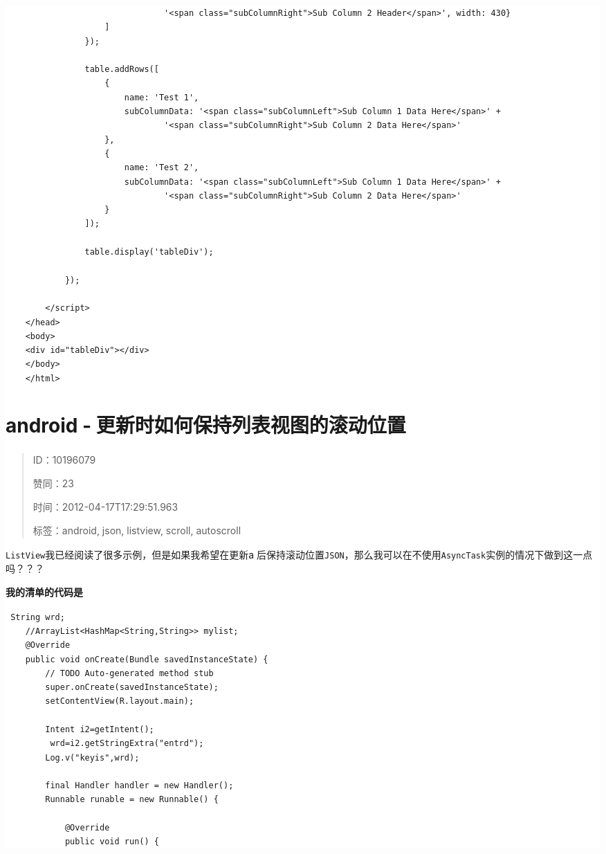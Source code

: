 ```
                                '<span class="subColumnRight">Sub Column 2 Header</span>', width: 430}
                    ]
                });

                table.addRows([
                    {
                        name: 'Test 1',
                        subColumnData: '<span class="subColumnLeft">Sub Column 1 Data Here</span>' +
                                '<span class="subColumnRight">Sub Column 2 Data Here</span>'
                    },
                    {
                        name: 'Test 2',
                        subColumnData: '<span class="subColumnLeft">Sub Column 1 Data Here</span>' +
                                '<span class="subColumnRight">Sub Column 2 Data Here</span>'
                    }
                ]);

                table.display('tableDiv');

            });

        </script>
    </head>
    <body>
    <div id="tableDiv"></div>
    </body>
    </html> 
```

# android - 更新时如何保持列表视图的滚动位置

> ID：10196079
> 
> 赞同：23
> 
> 时间：2012-04-17T17:29:51.963
> 
> 标签：android, json, listview, scroll, autoscroll

`ListView`我已经阅读了很多示例，但是如果我希望在更新a 后保持滚动位置`JSON`，那么我可以在不使用`AsyncTask`实例的情况下做到这一点吗？？？

**我的清单的代码是**

```
 String wrd;
    //ArrayList<HashMap<String,String>> mylist;
    @Override
    public void onCreate(Bundle savedInstanceState) {
        // TODO Auto-generated method stub
        super.onCreate(savedInstanceState);
        setContentView(R.layout.main);

        Intent i2=getIntent();
         wrd=i2.getStringExtra("entrd");
        Log.v("keyis",wrd);

        final Handler handler = new Handler();
        Runnable runable = new Runnable() {

            @Override
            public void run() {
```